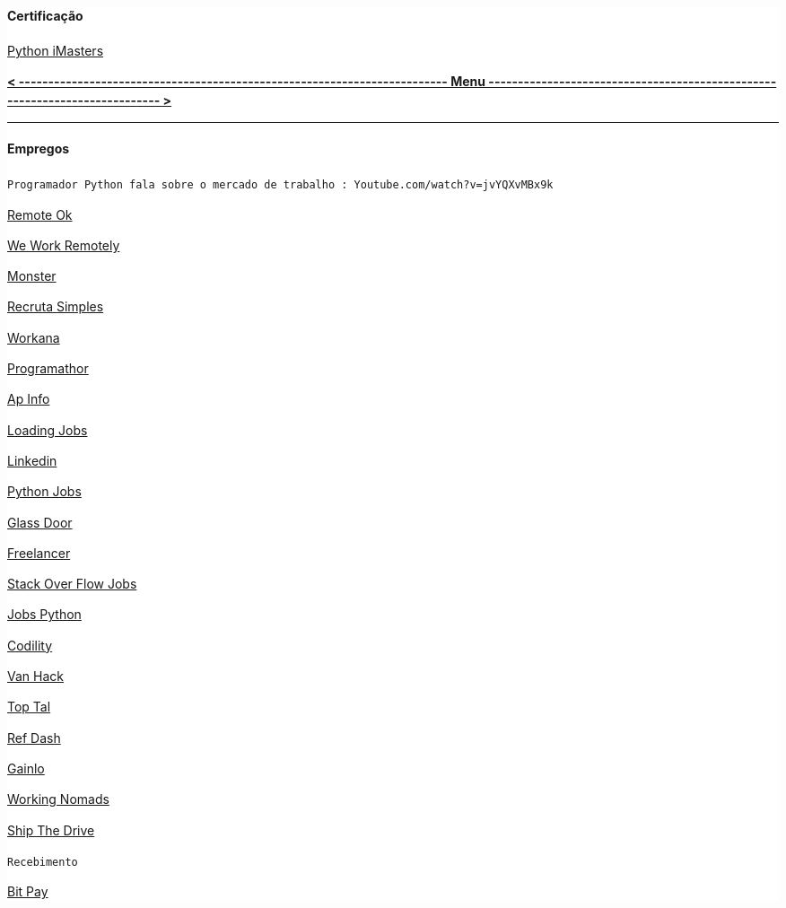 ####  Certificação 

[Python iMasters](http://certificacao.imasters.com.br/)
	
**<a href="#Top">< ------------------------------------------------------------------------- Menu --------------------------------------------------------------------------- ></a>**

--------------------------	

<a name="Empregos"></a>

#### Empregos 

	
	Programador Python fala sobre o mercado de trabalho : Youtube.com/watch?v=jvYQXvMBx9k


[Remote Ok](http://remoteok.io/)

[We Work Remotely](https://weworkremotely.com/)

[Monster](https://www.monster.ie)

[Recruta Simples](https://www.recrutasimples.com.br/vagas)

[Workana](https://www.workana.com/)

[Programathor](https://programathor.com.br/jobs)

[Ap Info](http://www.apinfo.com/apinfo/)

[Loading Jobs](https://landing.jobs/)

[Linkedin](https://www.linkedin.com/)

[Python Jobs](https://www.python.org/jobs/)

[Glass Door](https://www.glassdoor.com/index.htm)

[Freelancer](https://www.freelancer.com/)

[Stack Over Flow Jobs](http://stackoverflow.com/jobs)

[Jobs Python](https://www.pythonjobs.com/)

[Codility](https://codility.com/)

[Van Hack](http://www.vanhack.com/)

[Top Tal](https://www.toptal.com/)

[Ref Dash](https://refdash.com/)

[Gainlo](http://www.gainlo.co/)

[Working Nomads](https://www.workingnomads.co/jobs)

[Ship The Drive](https://www.skipthedrive.com/)

<a name="Recebimento"></a>
	
	Recebimento

[Bit Pay](https://bitpay.com/)
